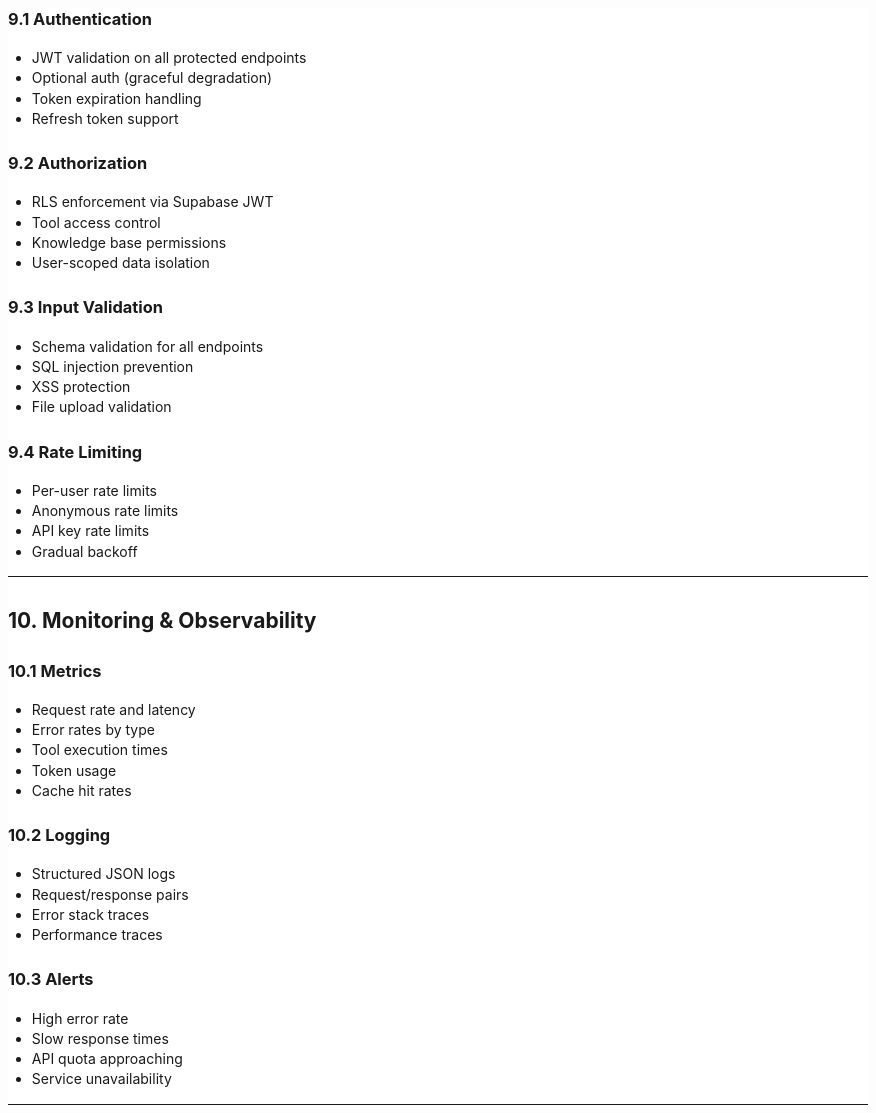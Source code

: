 ### 9.1 Authentication

- JWT validation on all protected endpoints
- Optional auth (graceful degradation)
- Token expiration handling
- Refresh token support

### 9.2 Authorization

- RLS enforcement via Supabase JWT
- Tool access control
- Knowledge base permissions
- User-scoped data isolation

### 9.3 Input Validation

- Schema validation for all endpoints
- SQL injection prevention
- XSS protection
- File upload validation

### 9.4 Rate Limiting

- Per-user rate limits
- Anonymous rate limits
- API key rate limits
- Gradual backoff

---

## 10. Monitoring & Observability

### 10.1 Metrics

- Request rate and latency
- Error rates by type
- Tool execution times
- Token usage
- Cache hit rates

### 10.2 Logging

- Structured JSON logs
- Request/response pairs
- Error stack traces
- Performance traces

### 10.3 Alerts

- High error rate
- Slow response times
- API quota approaching
- Service unavailability

---